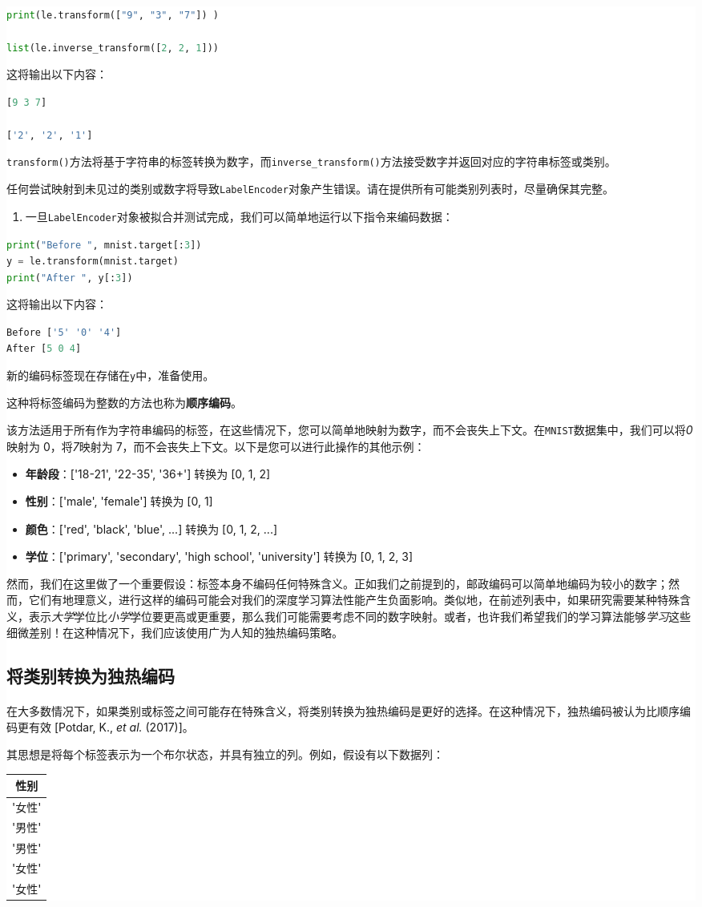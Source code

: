 ```py
print(le.transform(["9", "3", "7"]) )

list(le.inverse_transform([2, 2, 1]))
```

这将输出以下内容：

```py
[9 3 7]

['2', '2', '1']
```

`transform()`方法将基于字符串的标签转换为数字，而`inverse_transform()`方法接受数字并返回对应的字符串标签或类别。

任何尝试映射到未见过的类别或数字将导致`LabelEncoder`对象产生错误。请在提供所有可能类别列表时，尽量确保其完整。

1.  一旦`LabelEncoder`对象被拟合并测试完成，我们可以简单地运行以下指令来编码数据：

```py
print("Before ", mnist.target[:3])
y = le.transform(mnist.target)
print("After ", y[:3])
```

这将输出以下内容：

```py
Before ['5' '0' '4']
After [5 0 4]
```

新的编码标签现在存储在`y`中，准备使用。

这种将标签编码为整数的方法也称为**顺序编码**。

该方法适用于所有作为字符串编码的标签，在这些情况下，您可以简单地映射为数字，而不会丧失上下文。在`MNIST`数据集中，我们可以将*0*映射为 0，将*7*映射为 7，而不会丧失上下文。以下是您可以进行此操作的其他示例：

+   **年龄段**：['18-21', '22-35', '36+'] 转换为 [0, 1, 2]

+   **性别**：['male', 'female'] 转换为 [0, 1]

+   **颜色**：['red', 'black', 'blue', ...] 转换为 [0, 1, 2, ...]

+   **学位**：['primary', 'secondary', 'high school', 'university'] 转换为 [0, 1, 2, 3]

然而，我们在这里做了一个重要假设：标签本身不编码任何特殊含义。正如我们之前提到的，邮政编码可以简单地编码为较小的数字；然而，它们有地理意义，进行这样的编码可能会对我们的深度学习算法性能产生负面影响。类似地，在前述列表中，如果研究需要某种特殊含义，表示*大学*学位比*小学*学位要更高或更重要，那么我们可能需要考虑不同的数字映射。或者，也许我们希望我们的学习算法能够*学习*这些细微差别！在这种情况下，我们应该使用广为人知的独热编码策略。

## 将类别转换为独热编码

在大多数情况下，如果类别或标签之间可能存在特殊含义，将类别转换为独热编码是更好的选择。在这种情况下，独热编码被认为比顺序编码更有效 [Potdar, K., *et al.* (2017)]。

其思想是将每个标签表示为一个布尔状态，并具有独立的列。例如，假设有以下数据列：

| **性别** |
| --- |
| '女性' |
| '男性' |
| '男性' |
| '女性' |
| '女性' |
